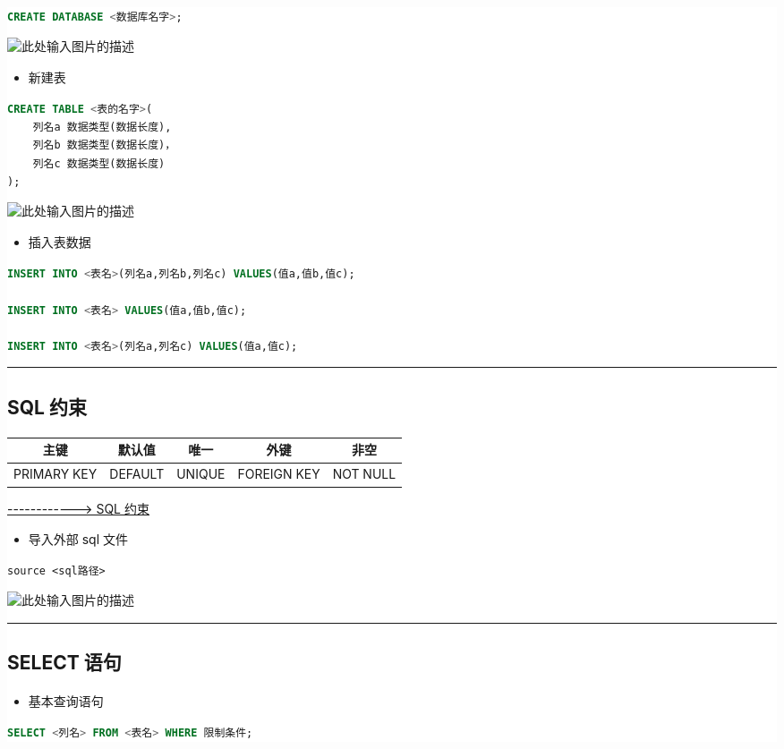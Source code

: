 ```sql
CREATE DATABASE <数据库名字>;
```

![此处输入图片的描述][4]

- 新建表

```sql
CREATE TABLE <表的名字>(
    列名a 数据类型(数据长度),
    列名b 数据类型(数据长度)，
    列名c 数据类型(数据长度)
);
```

![此处输入图片的描述][5]

- 插入表数据

```sql
INSERT INTO <表名>(列名a,列名b,列名c) VALUES(值a,值b,值c);

INSERT INTO <表名> VALUES(值a,值b,值c);

INSERT INTO <表名>(列名a,列名c) VALUES(值a,值c);
```

---

## SQL 约束

| 主键        | 默认值  | 唯一   | 外键        | 非空     |
| ----------- | ------- | ------ | ----------- | -------- |
| PRIMARY KEY | DEFAULT | UNIQUE | FOREIGN KEY | NOT NULL |

[------------> SQL 约束][6]

- 导入外部 sql 文件

```shell
source <sql路径>
```

![此处输入图片的描述][7]

---

## SELECT 语句

- 基本查询语句

```sql
SELECT <列名> FROM <表名> WHERE 限制条件;
```


[1]: https://dn-anything-about-doc.qbox.me/MySQL/sql-01-04.png/logoblackfont
[2]: https://dn-anything-about-doc.qbox.me/MySQL/sql-01-05.png/logoblackfont
[3]: https://dn-anything-about-doc.qbox.me/MySQL/sql-01-06.png/logoblackfont
[4]: https://dn-anything-about-doc.qbox.me/MySQL/sql-02-01.png/logoblackfont
[5]: https://dn-anything-about-doc.qbox.me/MySQL/sql-02-04.png/logoblackfont
[6]: https://www.shiyanlou.com/courses/running
[7]: https://s13.postimg.org/97e98ezgn/Jietu20180115-113737_2x.jpg
[8]: https://dn-anything-about-doc.qbox.me/MySQL/sql-04-13.png/logoblackfont
[9]: https://dn-anything-about-doc.qbox.me/MySQL/sql-04-14.png/logoblackfont
[10]: https://dn-anything-about-doc.qbox.me/MySQL/sql-05-03.png/logoblackfont
[11]: https://dn-anything-about-doc.qbox.me/MySQL/sql-05-05.png/logoblackfont
[12]: https://dn-anything-about-doc.qbox.me/MySQL/sql-05-06.png/logoblackfont
[13]: https://dn-anything-about-doc.qbox.me/MySQL/sql-05-07.png/logoblackfont
[14]: https://dn-anything-about-doc.qbox.me/MySQL/sql-05-08.png/logoblackfont
[15]: https://dn-anything-about-doc.qbox.me/MySQL/sql-05-09.png/logoblackfont
[16]: https://dn-anything-about-doc.qbox.me/MySQL/sql-05-10.png/logoblackfont
[17]: https://dn-anything-about-doc.qbox.me/MySQL/sql-05-11.png/logoblackfont
[18]: https://dn-anything-about-doc.qbox.me/MySQL/sql-06-02.png/logoblackfont
[19]: https://dn-anything-about-doc.qbox.me/MySQL/sql-06-05.png/logoblackfont